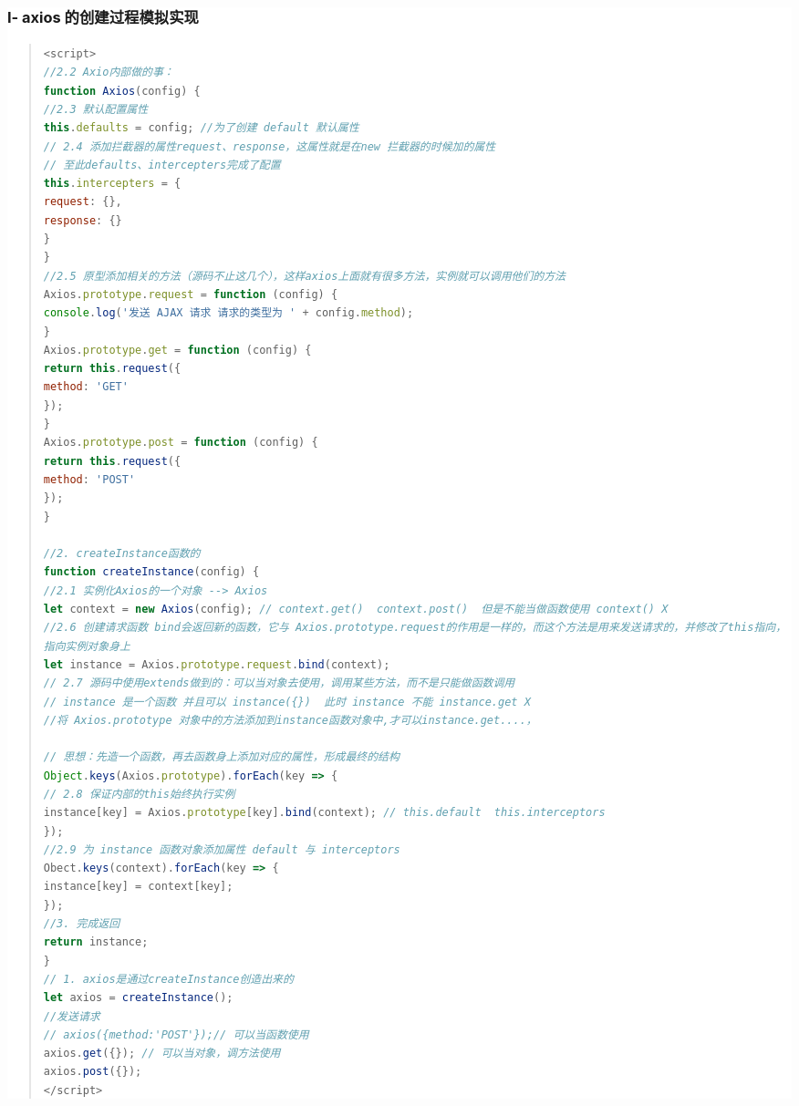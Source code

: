 ### Ⅰ- axios 的创建过程模拟实现

>```js
><script>
>//2.2 Axio内部做的事：
>function Axios(config) {
>//2.3 默认配置属性
>this.defaults = config; //为了创建 default 默认属性
>// 2.4 添加拦截器的属性request、response，这属性就是在new 拦截器的时候加的属性
>// 至此defaults、intercepters完成了配置
>this.intercepters = {
>request: {},
>response: {}
>}
>}
>//2.5 原型添加相关的方法（源码不止这几个），这样axios上面就有很多方法，实例就可以调用他们的方法
>Axios.prototype.request = function (config) {
>console.log('发送 AJAX 请求 请求的类型为 ' + config.method);
>}
>Axios.prototype.get = function (config) {
>return this.request({
>method: 'GET'
>});
>}
>Axios.prototype.post = function (config) {
>return this.request({
>method: 'POST'
>});
>}
>
>//2. createInstance函数的
>function createInstance(config) {
>//2.1 实例化Axios的一个对象 --> Axios
>let context = new Axios(config); // context.get()  context.post()  但是不能当做函数使用 context() X
>//2.6 创建请求函数 bind会返回新的函数，它与 Axios.prototype.request的作用是一样的，而这个方法是用来发送请求的，并修改了this指向，指向实例对象身上
>let instance = Axios.prototype.request.bind(context); 
>// 2.7 源码中使用extends做到的：可以当对象去使用，调用某些方法，而不是只能做函数调用
>// instance 是一个函数 并且可以 instance({})  此时 instance 不能 instance.get X
>//将 Axios.prototype 对象中的方法添加到instance函数对象中,才可以instance.get....，
>
>// 思想：先造一个函数，再去函数身上添加对应的属性，形成最终的结构  
>Object.keys(Axios.prototype).forEach(key => {
>// 2.8 保证内部的this始终执行实例
>instance[key] = Axios.prototype[key].bind(context); // this.default  this.interceptors
>});
>//2.9 为 instance 函数对象添加属性 default 与 interceptors
>Obect.keys(context).forEach(key => {
>instance[key] = context[key];
>});
>//3. 完成返回
>return instance;
>}
>// 1. axios是通过createInstance创造出来的
>let axios = createInstance();
>//发送请求
>// axios({method:'POST'});// 可以当函数使用
>axios.get({}); // 可以当对象，调方法使用
>axios.post({});
></script>
>```
